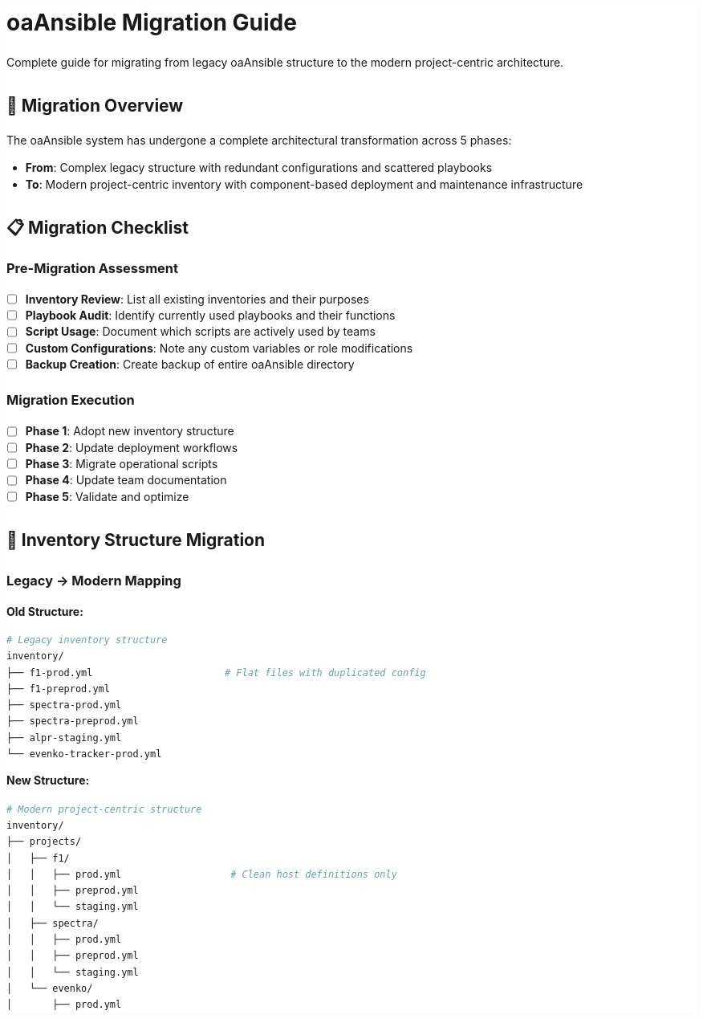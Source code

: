 # oaAnsible Migration Guide

Complete guide for migrating from legacy oaAnsible structure to the modern project-centric architecture.

## 🎯 Migration Overview

The oaAnsible system has undergone a complete architectural transformation across 5 phases:

- **From**: Complex legacy structure with redundant configurations and scattered playbooks
- **To**: Modern project-centric inventory with component-based deployment and maintenance infrastructure

## 📋 Migration Checklist

### Pre-Migration Assessment

- [ ] **Inventory Review**: List all existing inventories and their purposes
- [ ] **Playbook Audit**: Identify currently used playbooks and their functions  
- [ ] **Script Usage**: Document which scripts are actively used by teams
- [ ] **Custom Configurations**: Note any custom variables or role modifications
- [ ] **Backup Creation**: Create backup of entire oaAnsible directory

### Migration Execution

- [ ] **Phase 1**: Adopt new inventory structure
- [ ] **Phase 2**: Update deployment workflows  
- [ ] **Phase 3**: Migrate operational scripts
- [ ] **Phase 4**: Update team documentation
- [ ] **Phase 5**: Validate and optimize

## 📁 Inventory Structure Migration

### Legacy → Modern Mapping

**Old Structure:**

```bash
# Legacy inventory structure
inventory/
├── f1-prod.yml                       # Flat files with duplicated config
├── f1-preprod.yml
├── spectra-prod.yml  
├── spectra-preprod.yml
├── alpr-staging.yml
└── evenko-tracker-prod.yml
```

**New Structure:**

```bash
# Modern project-centric structure
inventory/
├── projects/
│   ├── f1/
│   │   ├── prod.yml                   # Clean host definitions only
│   │   ├── preprod.yml
│   │   └── staging.yml
│   ├── spectra/
│   │   ├── prod.yml
│   │   ├── preprod.yml
│   │   └── staging.yml
│   └── evenko/
│       ├── prod.yml
```